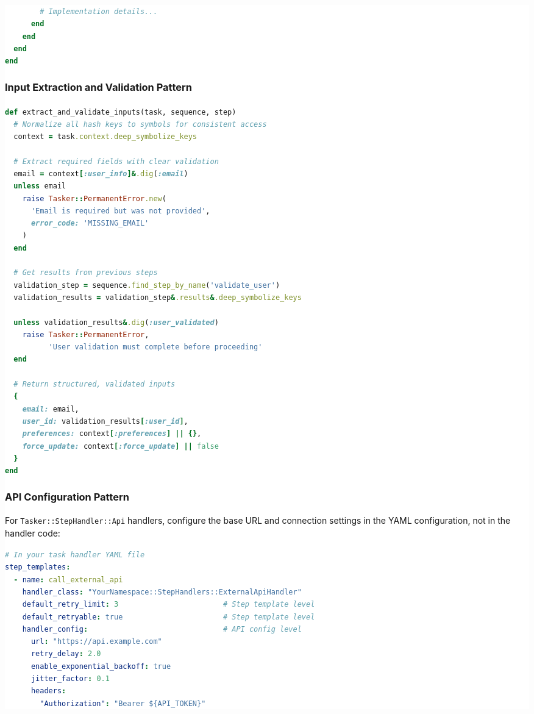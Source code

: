 ```ruby
        # Implementation details...
      end
    end
  end
end
```

### Input Extraction and Validation Pattern

```ruby
def extract_and_validate_inputs(task, sequence, step)
  # Normalize all hash keys to symbols for consistent access
  context = task.context.deep_symbolize_keys
  
  # Extract required fields with clear validation
  email = context[:user_info]&.dig(:email)
  unless email
    raise Tasker::PermanentError.new(
      'Email is required but was not provided',
      error_code: 'MISSING_EMAIL'
    )
  end
  
  # Get results from previous steps
  validation_step = sequence.find_step_by_name('validate_user')
  validation_results = validation_step&.results&.deep_symbolize_keys
  
  unless validation_results&.dig(:user_validated)
    raise Tasker::PermanentError,
          'User validation must complete before proceeding'
  end
  
  # Return structured, validated inputs
  {
    email: email,
    user_id: validation_results[:user_id],
    preferences: context[:preferences] || {},
    force_update: context[:force_update] || false
  }
end
```

### API Configuration Pattern

For `Tasker::StepHandler::Api` handlers, configure the base URL and connection settings in the YAML configuration, not in the handler code:

```yaml
# In your task handler YAML file
step_templates:
  - name: call_external_api
    handler_class: "YourNamespace::StepHandlers::ExternalApiHandler"
    default_retry_limit: 3                        # Step template level
    default_retryable: true                       # Step template level
    handler_config:                               # API config level
      url: "https://api.example.com"
      retry_delay: 2.0
      enable_exponential_backoff: true
      jitter_factor: 0.1
      headers:
        "Authorization": "Bearer ${API_TOKEN}"
```
